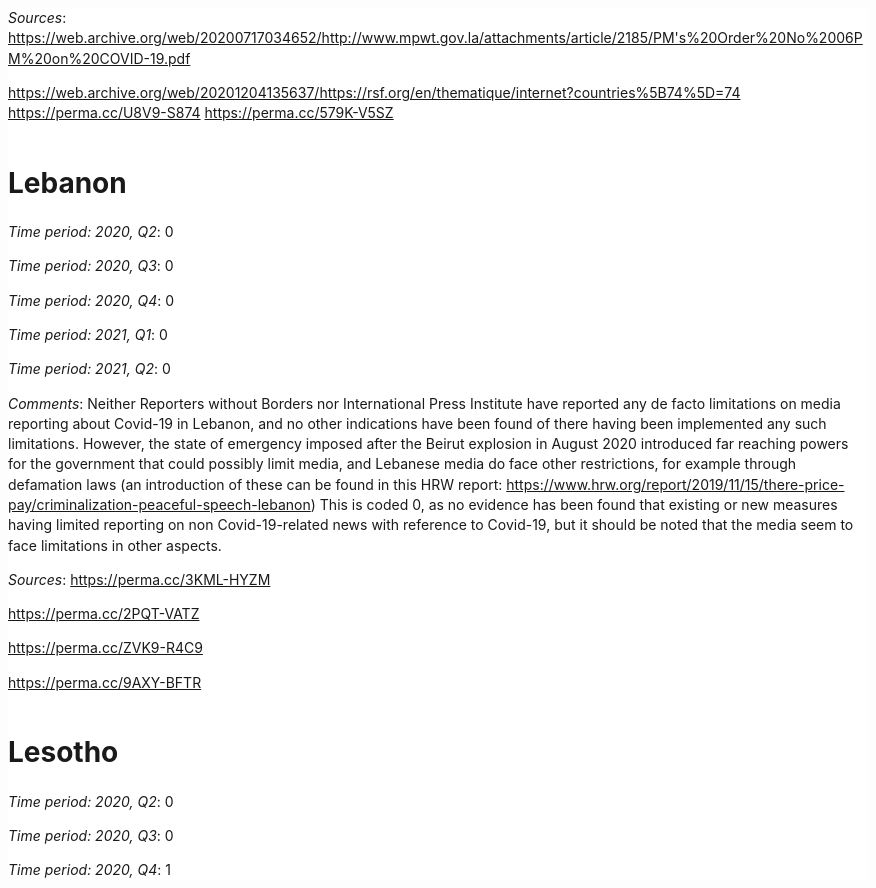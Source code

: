 *Sources*:
 https://web.archive.org/web/20200717034652/http://www.mpwt.gov.la/attachments/article/2185/PM's%20Order%20No%2006PM%20on%20COVID-19.pdf

https://web.archive.org/web/20201204135637/https://rsf.org/en/thematique/internet?countries%5B74%5D=74
https://perma.cc/U8V9-S874
https://perma.cc/579K-V5SZ



# Lebanon 
*Time period: 2020, Q2*: 0

 
*Time period: 2020, Q3*: 0

 
*Time period: 2020, Q4*: 0

 
*Time period: 2021, Q1*: 0

 
*Time period: 2021, Q2*: 0

 

*Comments*:
 Neither Reporters without Borders nor International Press Institute have reported any de facto limitations on media reporting about Covid-19 in Lebanon, and no other indications have been found of there having been implemented any such limitations. However, the state of emergency imposed after the Beirut explosion in August 2020 introduced far reaching powers for the government that could possibly limit media, and Lebanese media do face other restrictions, for example through defamation laws (an introduction of these can be found in this HRW report: https://www.hrw.org/report/2019/11/15/there-price-pay/criminalization-peaceful-speech-lebanon) This is coded 0, as no evidence has been found that existing or new measures having limited reporting on non Covid-19-related news with reference to Covid-19, but it should be noted that the media seem to face limitations in other aspects. 

*Sources*:
 https://perma.cc/3KML-HYZM


https://perma.cc/2PQT-VATZ


https://perma.cc/ZVK9-R4C9


https://perma.cc/9AXY-BFTR



# Lesotho 
*Time period: 2020, Q2*: 0

 
*Time period: 2020, Q3*: 0

 
*Time period: 2020, Q4*: 1
